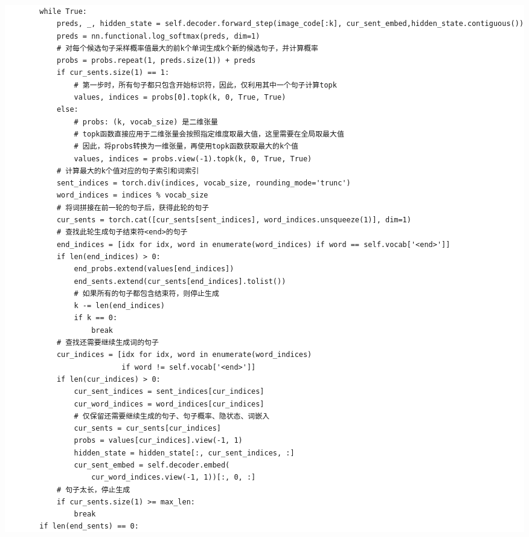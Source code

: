             while True:
                preds, _, hidden_state = self.decoder.forward_step(image_code[:k], cur_sent_embed,hidden_state.contiguous())
                preds = nn.functional.log_softmax(preds, dim=1)
                # 对每个候选句子采样概率值最大的前k个单词生成k个新的候选句子，并计算概率
                probs = probs.repeat(1, preds.size(1)) + preds
                if cur_sents.size(1) == 1:
                    # 第一步时，所有句子都只包含开始标识符，因此，仅利用其中一个句子计算topk
                    values, indices = probs[0].topk(k, 0, True, True)
                else:
                    # probs: (k, vocab_size) 是二维张量
                    # topk函数直接应用于二维张量会按照指定维度取最大值，这里需要在全局取最大值
                    # 因此，将probs转换为一维张量，再使用topk函数获取最大的k个值
                    values, indices = probs.view(-1).topk(k, 0, True, True)
                # 计算最大的k个值对应的句子索引和词索引
                sent_indices = torch.div(indices, vocab_size, rounding_mode='trunc')
                word_indices = indices % vocab_size
                # 将词拼接在前一轮的句子后，获得此轮的句子
                cur_sents = torch.cat([cur_sents[sent_indices], word_indices.unsqueeze(1)], dim=1)
                # 查找此轮生成句子结束符<end>的句子
                end_indices = [idx for idx, word in enumerate(word_indices) if word == self.vocab['<end>']]
                if len(end_indices) > 0:
                    end_probs.extend(values[end_indices])
                    end_sents.extend(cur_sents[end_indices].tolist())
                    # 如果所有的句子都包含结束符，则停止生成
                    k -= len(end_indices)
                    if k == 0:
                        break
                # 查找还需要继续生成词的句子
                cur_indices = [idx for idx, word in enumerate(word_indices)
                               if word != self.vocab['<end>']]
                if len(cur_indices) > 0:
                    cur_sent_indices = sent_indices[cur_indices]
                    cur_word_indices = word_indices[cur_indices]
                    # 仅保留还需要继续生成的句子、句子概率、隐状态、词嵌入
                    cur_sents = cur_sents[cur_indices]
                    probs = values[cur_indices].view(-1, 1)
                    hidden_state = hidden_state[:, cur_sent_indices, :]
                    cur_sent_embed = self.decoder.embed(
                        cur_word_indices.view(-1, 1))[:, 0, :]
                # 句子太长，停止生成
                if cur_sents.size(1) >= max_len:
                    break
            if len(end_sents) == 0: